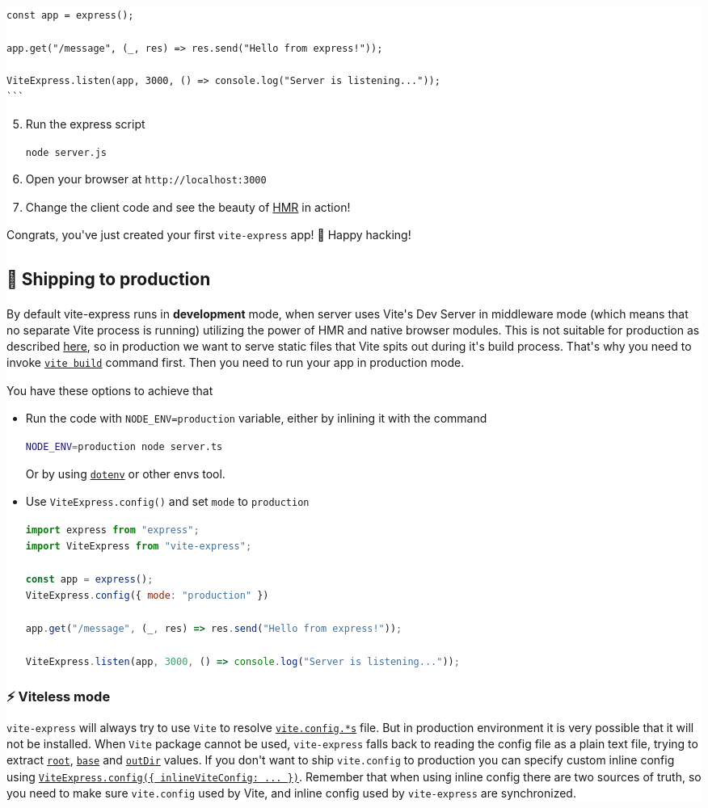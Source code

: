     const app = express();

    app.get("/message", (_, res) => res.send("Hello from express!"));

    ViteExpress.listen(app, 3000, () => console.log("Server is listening..."));
    ```

 5. Run the express script

    ```bash
    node server.js
    ```

 6. Open your browser at `http://localhost:3000`
 7. Change the client code and see the beauty of [HMR](https://vitejs.dev/guide/features.html#hot-module-replacement) in action!

Congrats, you've just created your first `vite-express` app! 🎉 Happy hacking!

## 🚚 Shipping to production

By default vite-express runs in **development** mode, when server uses Vite's Dev Server in middleware mode (which means that no separate Vite process is running) utilizing the power of HMR and native browser modules. This is not suitable for production as described [here](https://vitejs.dev/guide/why.html#why-bundle-for-production), so in production we want to serve static files that Vite spits out during it's build process. That's why you need to invoke [`vite build`](https://vitejs.dev/guide/cli.html#build) command first. Then you need to run your app in production mode.

You have these options to achieve that

- Run the code with `NODE_ENV=production` variable, either by inlining it with the command

   ```bash
   NODE_ENV=production node server.ts
   ```

   Or by using [`dotenv`](https://www.npmjs.com/package/dotenv) or other envs tool.

- Use `ViteExpress.config()` and set `mode` to `production`

    ```javascript
   import express from "express";
   import ViteExpress from "vite-express";

   const app = express();
   ViteExpress.config({ mode: "production" })

   app.get("/message", (_, res) => res.send("Hello from express!"));

   ViteExpress.listen(app, 3000, () => console.log("Server is listening..."));
    ```

### ⚡ Viteless mode

 `vite-express` will always try to use `Vite` to resolve [`vite.config.*s`][vite-config] file. But in production environment it is very possible that it will not be installed. When `Vite` package cannot be used, `vite-express` falls back to reading the config file as a plain text file, trying to extract [`root`][root], [`base`][base] and [`outDir`][outDir] values. If you don't want to ship `vite.config` to production you can specify custom inline config using [`ViteExpress.config({ inlineViteConfig: ... })`](https://github.com/szymmis/vite-express/tree/feature/running-viteless#configoptions--void). Remember that when using inline config there are two sources of truth, so you need to make sure `vite.config` used by Vite, and inline config used by `vite-express` are synchronized.


[express-request]: https://expressjs.com/en/api.html#req
[express-redirect]: https://expressjs.com/en/api.html#res.redirect
[vite-config]: https://vitejs.dev/config/
[root]: https://vitejs.dev/config/shared-options.html#root
[base]: https://vitejs.dev/config/shared-options.html#base
[outDir]: https://vitejs.dev/config/build-options.html#build-outdir
[vite-multipage]: https://vitejs.dev/guide/build.html#multi-page-app
[serve-static-options]: https://expressjs.com/en/resources/middleware/serve-static.html#options